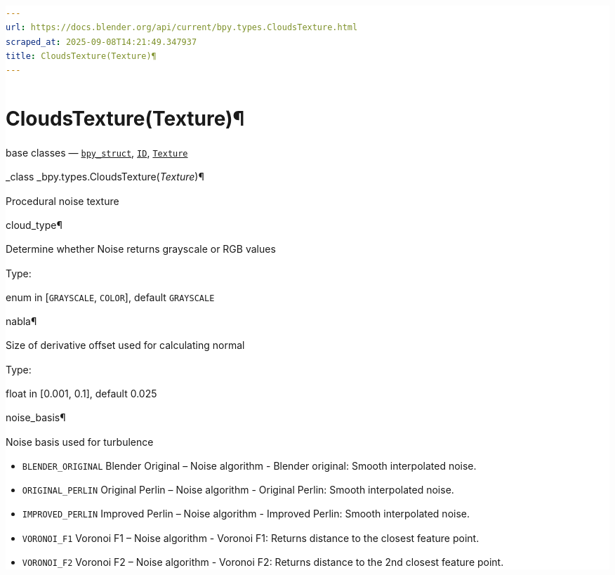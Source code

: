 ```yaml
---
url: https://docs.blender.org/api/current/bpy.types.CloudsTexture.html
scraped_at: 2025-09-08T14:21:49.347937
title: CloudsTexture(Texture)¶
---
```


# CloudsTexture(Texture)¶  
  
base classes — [`bpy_struct`](bpy.types.bpy_struct.html#bpy.types.bpy_struct
"bpy.types.bpy_struct"), [`ID`](bpy.types.ID.html#bpy.types.ID
"bpy.types.ID"), [`Texture`](bpy.types.Texture.html#bpy.types.Texture
"bpy.types.Texture")

_class _bpy.types.CloudsTexture(_Texture_)¶

    

Procedural noise texture

cloud_type¶

    

Determine whether Noise returns grayscale or RGB values

Type:

    

enum in [`GRAYSCALE`, `COLOR`], default `GRAYSCALE`

nabla¶

    

Size of derivative offset used for calculating normal

Type:

    

float in [0.001, 0.1], default 0.025

noise_basis¶

    

Noise basis used for turbulence

  * `BLENDER_ORIGINAL` Blender Original – Noise algorithm - Blender original: Smooth interpolated noise.

  * `ORIGINAL_PERLIN` Original Perlin – Noise algorithm - Original Perlin: Smooth interpolated noise.

  * `IMPROVED_PERLIN` Improved Perlin – Noise algorithm - Improved Perlin: Smooth interpolated noise.

  * `VORONOI_F1` Voronoi F1 – Noise algorithm - Voronoi F1: Returns distance to the closest feature point.

  * `VORONOI_F2` Voronoi F2 – Noise algorithm - Voronoi F2: Returns distance to the 2nd closest feature point.
